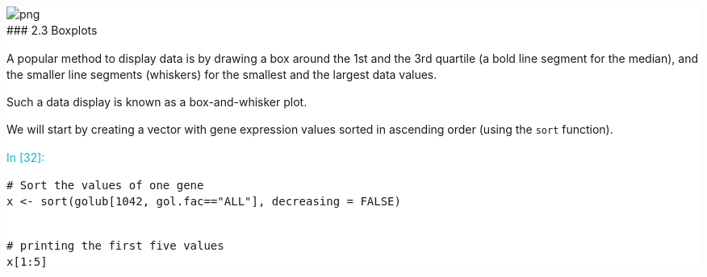 </div>
</div>
</div>

<div class="output_wrapper">
<div class="output">


<div class="output_area">

<div class="prompt"></div>




<div class="output_png output_subarea ">
<img src="{{site.url}}{{site.baseurl}}/images/notebook_images/Tutorial/Tutorial_58_0.png"
alt = "png">
</div>

</div>

</div>
</div>

</div>
### 2.3 Boxplots

A popular method to display data is by
drawing a box around the 1st and the 3rd quartile (a bold line segment                                                     for the median), and the smaller line segments (whiskers) for the smallest and
the largest data values.

Such a data display is known as a box-and-whisker plot.

We will start by creating a vector with gene expression values sorted in ascending order (using the `sort` function).

<div class="cell border-box-sizing code_cell rendered">
<div class="input">
<div class="prompt input_prompt"><font color ='#00bcd4'>In&nbsp;[32]: </font></div>
<div class="inner_cell">
    <div class="input_area">
<div class=" highlight hl-r"><pre><span></span><span class="c1"># Sort the values of one gene</span>
x <span class="o">&lt;-</span> <span class="kp">sort</span><span class="p">(</span>golub<span class="p">[</span><span class="m">1042</span><span class="p">,</span> gol.fac<span class="o">==</span><span class="s">&quot;ALL&quot;</span><span class="p">],</span> decreasing <span class="o">=</span> <span class="kc">FALSE</span><span class="p">)</span>

<span class="c1"># printing the first five values</span>
x<span class="p">[</span><span class="m">1</span><span class="o">:</span><span class="m">5</span><span class="p">]</span>
</pre></div>

</div>
</div>
</div>
